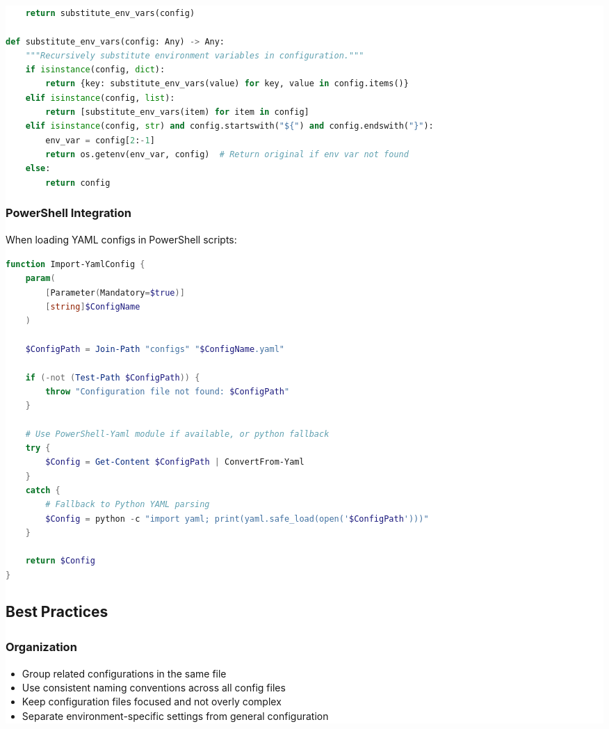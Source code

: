 ```python
    return substitute_env_vars(config)

def substitute_env_vars(config: Any) -> Any:
    """Recursively substitute environment variables in configuration."""
    if isinstance(config, dict):
        return {key: substitute_env_vars(value) for key, value in config.items()}
    elif isinstance(config, list):
        return [substitute_env_vars(item) for item in config]
    elif isinstance(config, str) and config.startswith("${") and config.endswith("}"):
        env_var = config[2:-1]
        return os.getenv(env_var, config)  # Return original if env var not found
    else:
        return config
```

### PowerShell Integration
When loading YAML configs in PowerShell scripts:
```powershell
function Import-YamlConfig {
    param(
        [Parameter(Mandatory=$true)]
        [string]$ConfigName
    )
    
    $ConfigPath = Join-Path "configs" "$ConfigName.yaml"
    
    if (-not (Test-Path $ConfigPath)) {
        throw "Configuration file not found: $ConfigPath"
    }
    
    # Use PowerShell-Yaml module if available, or python fallback
    try {
        $Config = Get-Content $ConfigPath | ConvertFrom-Yaml
    }
    catch {
        # Fallback to Python YAML parsing
        $Config = python -c "import yaml; print(yaml.safe_load(open('$ConfigPath')))"
    }
    
    return $Config
}
```

## Best Practices

### Organization
- Group related configurations in the same file
- Use consistent naming conventions across all config files
- Keep configuration files focused and not overly complex
- Separate environment-specific settings from general configuration
